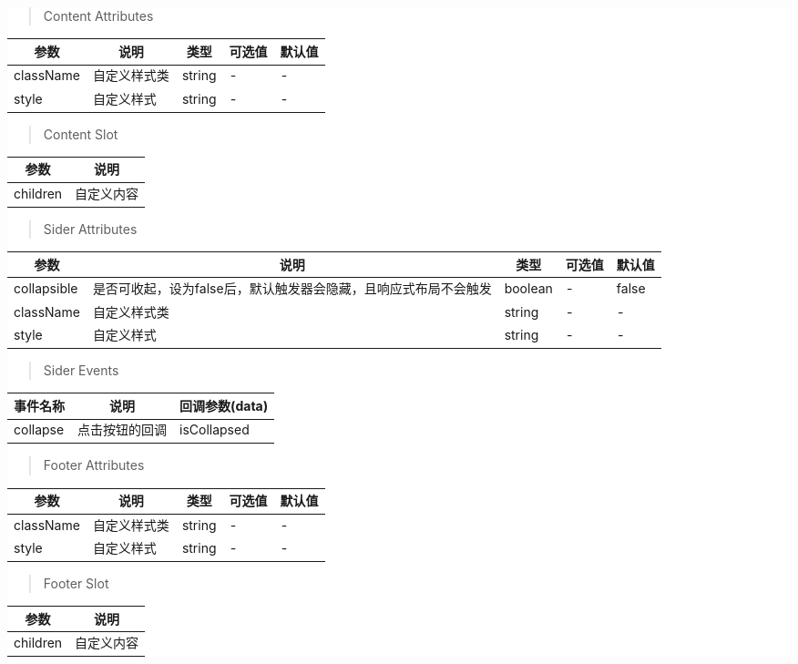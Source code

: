 > Content Attributes

参数 | 说明 | 类型 | 可选值 | 默认值
---|---|---|---|---
className | 自定义样式类 | string | - | -
style | 自定义样式 | string | - | -

> Content Slot

参数 | 说明
---|---
children | 自定义内容

> Sider Attributes

参数 | 说明 | 类型 | 可选值 | 默认值
---|---|---|---|---
collapsible | 是否可收起，设为false后，默认触发器会隐藏，且响应式布局不会触发 | boolean | - | false
className | 自定义样式类 | string | - | -
style | 自定义样式 | string | - | -

> Sider Events

事件名称 | 说明 | 回调参数(data)
---|---|---
collapse | 点击按钮的回调 | isCollapsed

> Footer Attributes

参数 | 说明 | 类型 | 可选值 | 默认值
---|---|---|---|---
className | 自定义样式类 | string | - | -
style | 自定义样式 | string | - | -

> Footer Slot

参数 | 说明
---|---
children | 自定义内容
